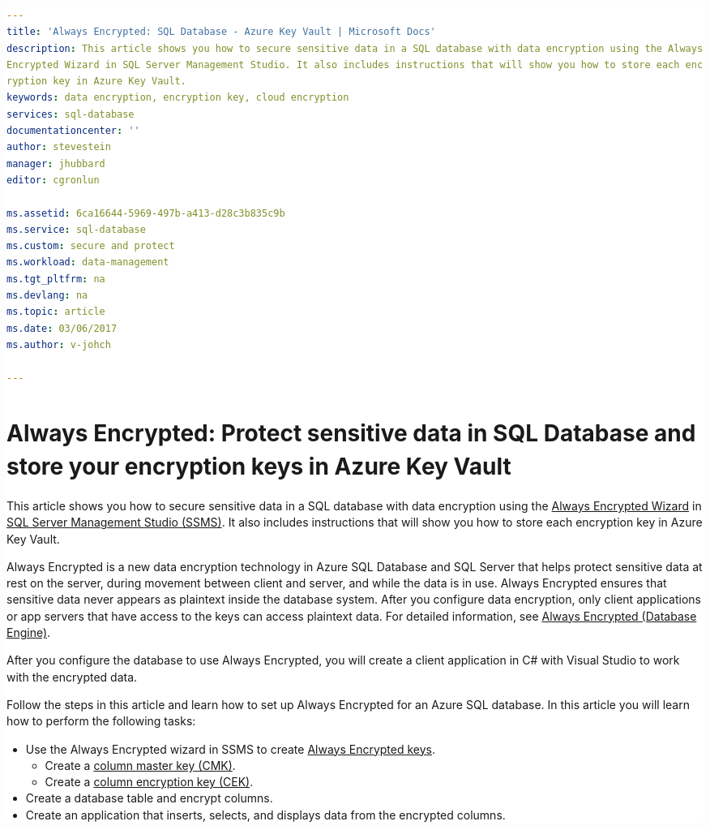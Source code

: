 ```yaml
---
title: 'Always Encrypted: SQL Database - Azure Key Vault | Microsoft Docs'
description: This article shows you how to secure sensitive data in a SQL database with data encryption using the Always Encrypted Wizard in SQL Server Management Studio. It also includes instructions that will show you how to store each encryption key in Azure Key Vault.
keywords: data encryption, encryption key, cloud encryption
services: sql-database
documentationcenter: ''
author: stevestein
manager: jhubbard
editor: cgronlun

ms.assetid: 6ca16644-5969-497b-a413-d28c3b835c9b
ms.service: sql-database
ms.custom: secure and protect
ms.workload: data-management
ms.tgt_pltfrm: na
ms.devlang: na
ms.topic: article
ms.date: 03/06/2017
ms.author: v-johch

---
```

# Always Encrypted: Protect sensitive data in SQL Database and store your encryption keys in Azure Key Vault

This article shows you how to secure sensitive data in a SQL database with data encryption using the [Always Encrypted Wizard](https://msdn.microsoft.com/library/mt459280.aspx) in [SQL Server Management Studio (SSMS)](https://msdn.microsoft.com/library/hh213248.aspx). It also includes instructions that will show you how to store each encryption key in Azure Key Vault.

Always Encrypted is a new data encryption technology in Azure SQL Database and SQL Server that helps protect sensitive data at rest on the server, during movement between client and server, and while the data is in use. Always Encrypted ensures that sensitive data never appears as plaintext inside the database system. After you configure data encryption, only client applications or app servers that have access to the keys can access plaintext data. For detailed information, see [Always Encrypted (Database Engine)](https://msdn.microsoft.com/library/mt163865.aspx).

After you configure the database to use Always Encrypted, you will create a client application in C# with Visual Studio to work with the encrypted data.

Follow the steps in this article and learn how to set up Always Encrypted for an Azure SQL database. In this article you will learn how to perform the following tasks:

* Use the Always Encrypted wizard in SSMS to create [Always Encrypted keys](https://msdn.microsoft.com/library/mt163865.aspx#Anchor_3).
  * Create a [column master key (CMK)](https://msdn.microsoft.com/library/mt146393.aspx).
  * Create a [column encryption key (CEK)](https://msdn.microsoft.com/library/mt146372.aspx).
* Create a database table and encrypt columns.
* Create an application that inserts, selects, and displays data from the encrypted columns.
